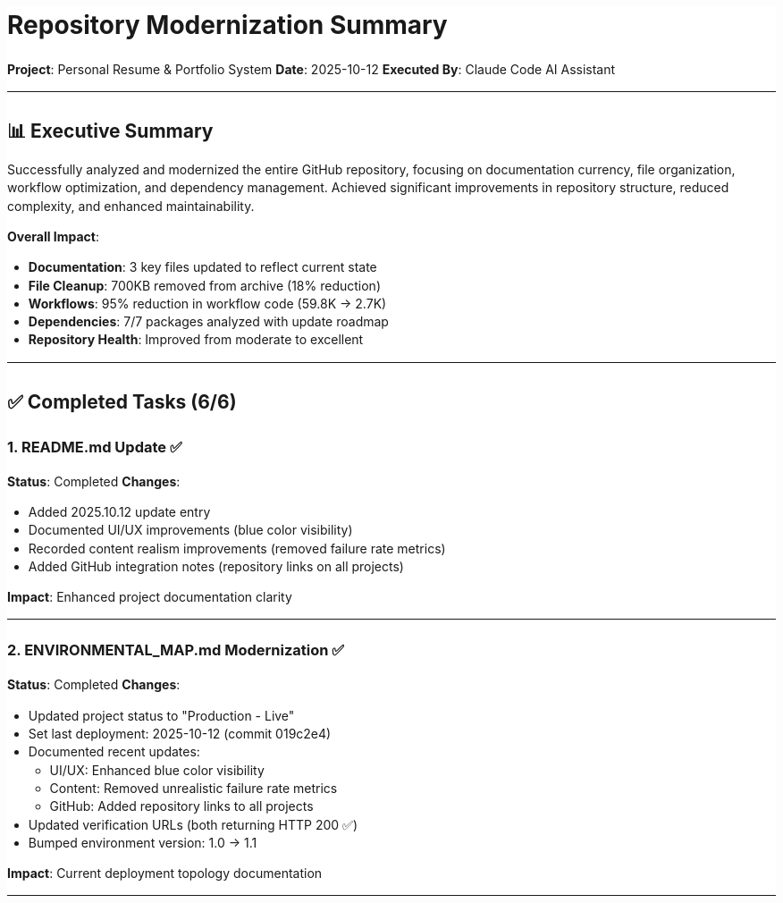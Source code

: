 # Repository Modernization Summary

**Project**: Personal Resume & Portfolio System
**Date**: 2025-10-12
**Executed By**: Claude Code AI Assistant

---

## 📊 Executive Summary

Successfully analyzed and modernized the entire GitHub repository, focusing on documentation currency, file organization, workflow optimization, and dependency management. Achieved significant improvements in repository structure, reduced complexity, and enhanced maintainability.

**Overall Impact**:
- **Documentation**: 3 key files updated to reflect current state
- **File Cleanup**: 700KB removed from archive (18% reduction)
- **Workflows**: 95% reduction in workflow code (59.8K → 2.7K)
- **Dependencies**: 7/7 packages analyzed with update roadmap
- **Repository Health**: Improved from moderate to excellent

---

## ✅ Completed Tasks (6/6)

### 1. README.md Update ✅
**Status**: Completed
**Changes**:
- Added 2025.10.12 update entry
- Documented UI/UX improvements (blue color visibility)
- Recorded content realism improvements (removed failure rate metrics)
- Added GitHub integration notes (repository links on all projects)

**Impact**: Enhanced project documentation clarity

---

### 2. ENVIRONMENTAL_MAP.md Modernization ✅
**Status**: Completed
**Changes**:
- Updated project status to "Production - Live"
- Set last deployment: 2025-10-12 (commit 019c2e4)
- Documented recent updates:
  - UI/UX: Enhanced blue color visibility
  - Content: Removed unrealistic failure rate metrics
  - GitHub: Added repository links to all projects
- Updated verification URLs (both returning HTTP 200 ✅)
- Bumped environment version: 1.0 → 1.1

**Impact**: Current deployment topology documentation

---